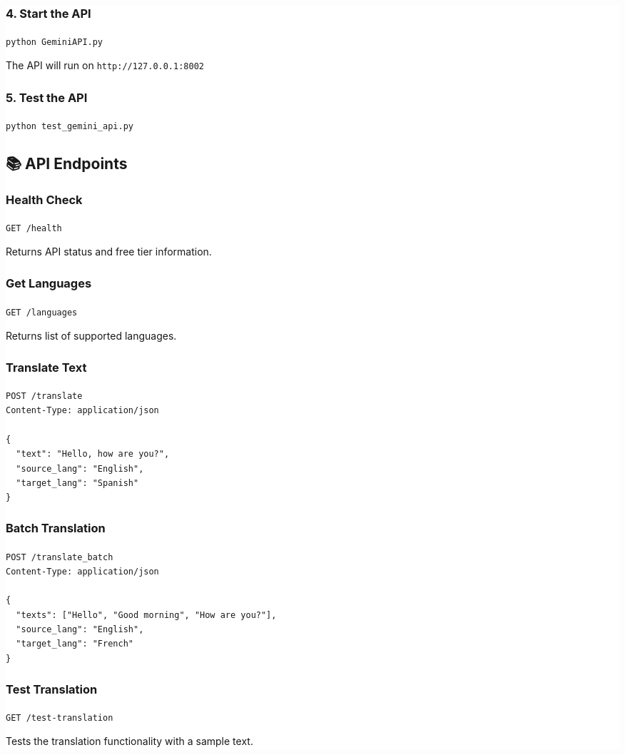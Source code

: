 ### 4. Start the API
```bash
python GeminiAPI.py
```

The API will run on `http://127.0.0.1:8002`

### 5. Test the API
```bash
python test_gemini_api.py
```

## 📚 API Endpoints

### Health Check
```http
GET /health
```
Returns API status and free tier information.

### Get Languages
```http
GET /languages
```
Returns list of supported languages.

### Translate Text
```http
POST /translate
Content-Type: application/json

{
  "text": "Hello, how are you?",
  "source_lang": "English",
  "target_lang": "Spanish"
}
```

### Batch Translation
```http
POST /translate_batch
Content-Type: application/json

{
  "texts": ["Hello", "Good morning", "How are you?"],
  "source_lang": "English",
  "target_lang": "French"
}
```

### Test Translation
```http
GET /test-translation
```
Tests the translation functionality with a sample text.
